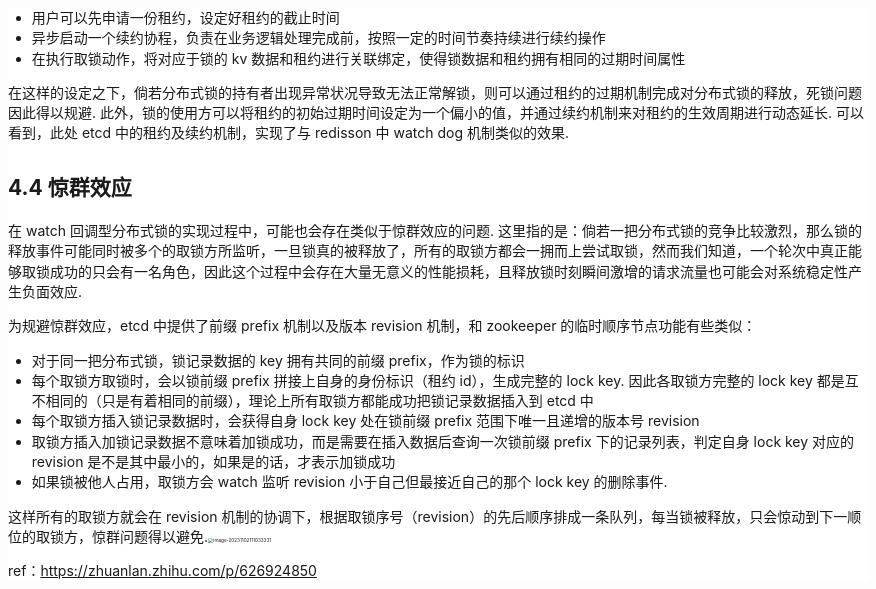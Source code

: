 - 用户可以先申请一份租约，设定好租约的截止时间
- 异步启动一个续约协程，负责在业务逻辑处理完成前，按照一定的时间节奏持续进行续约操作
- 在执行取锁动作，将对应于锁的 kv 数据和租约进行关联绑定，使得锁数据和租约拥有相同的过期时间属性

在这样的设定之下，倘若分布式锁的持有者出现异常状况导致无法正常解锁，则可以通过租约的过期机制完成对分布式锁的释放，死锁问题因此得以规避. 此外，锁的使用方可以将租约的初始过期时间设定为一个偏小的值，并通过续约机制来对租约的生效周期进行动态延长. 可以看到，此处 etcd 中的租约及续约机制，实现了与 redisson 中 watch dog 机制类似的效果.



## 4.4 惊群效应

在 watch 回调型分布式锁的实现过程中，可能也会存在类似于惊群效应的问题. 这里指的是：倘若一把分布式锁的竞争比较激烈，那么锁的释放事件可能同时被多个的取锁方所监听，一旦锁真的被释放了，所有的取锁方都会一拥而上尝试取锁，然而我们知道，一个轮次中真正能够取锁成功的只会有一名角色，因此这个过程中会存在大量无意义的性能损耗，且释放锁时刻瞬间激增的请求流量也可能会对系统稳定性产生负面效应.

为规避惊群效应，etcd 中提供了前缀 prefix 机制以及版本 revision 机制，和 zookeeper 的临时顺序节点功能有些类似：

- 对于同一把分布式锁，锁记录数据的 key 拥有共同的前缀 prefix，作为锁的标识
- 每个取锁方取锁时，会以锁前缀 prefix 拼接上自身的身份标识（租约 id），生成完整的 lock key. 因此各取锁方完整的 lock key 都是互不相同的（只是有着相同的前缀），理论上所有取锁方都能成功把锁记录数据插入到 etcd 中
- 每个取锁方插入锁记录数据时，会获得自身 lock key 处在锁前缀 prefix 范围下唯一且递增的版本号 revision
- 取锁方插入加锁记录数据不意味着加锁成功，而是需要在插入数据后查询一次锁前缀 prefix 下的记录列表，判定自身 lock key 对应的 revision 是不是其中最小的，如果是的话，才表示加锁成功
- 如果锁被他人占用，取锁方会 watch 监听 revision 小于自己但最接近自己的那个 lock key 的删除事件.

这样所有的取锁方就会在 revision 机制的协调下，根据取锁序号（revision）的先后顺序排成一条队列，每当锁被释放，只会惊动到下一顺位的取锁方，惊群问题得以避免.<img src="https://markdown-1301334775.cos.eu-frankfurt.myqcloud.com/image-20231102111033331.png" alt="image-20231102111033331" style="zoom:33%;" />





ref：https://zhuanlan.zhihu.com/p/626924850













